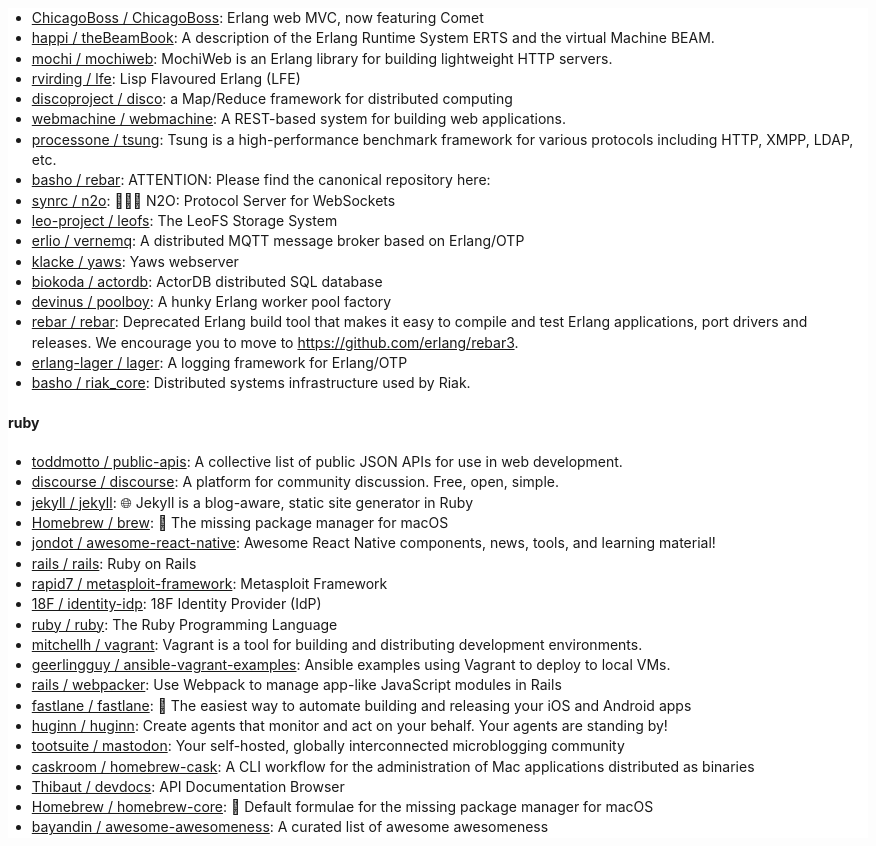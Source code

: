 * [ChicagoBoss / ChicagoBoss](https://github.com/ChicagoBoss/ChicagoBoss): Erlang web MVC, now featuring Comet
* [happi / theBeamBook](https://github.com/happi/theBeamBook): A description of the Erlang Runtime System ERTS and the virtual Machine BEAM.
* [mochi / mochiweb](https://github.com/mochi/mochiweb): MochiWeb is an Erlang library for building lightweight HTTP servers.
* [rvirding / lfe](https://github.com/rvirding/lfe): Lisp Flavoured Erlang (LFE)
* [discoproject / disco](https://github.com/discoproject/disco): a Map/Reduce framework for distributed computing
* [webmachine / webmachine](https://github.com/webmachine/webmachine): A REST-based system for building web applications.
* [processone / tsung](https://github.com/processone/tsung): Tsung is a high-performance benchmark framework for various protocols including HTTP, XMPP, LDAP, etc.
* [basho / rebar](https://github.com/basho/rebar): ATTENTION: Please find the canonical repository here:
* [synrc / n2o](https://github.com/synrc/n2o): 🔵🔵🔴 N2O: Protocol Server for WebSockets
* [leo-project / leofs](https://github.com/leo-project/leofs): The LeoFS Storage System
* [erlio / vernemq](https://github.com/erlio/vernemq): A distributed MQTT message broker based on Erlang/OTP
* [klacke / yaws](https://github.com/klacke/yaws): Yaws webserver
* [biokoda / actordb](https://github.com/biokoda/actordb): ActorDB distributed SQL database
* [devinus / poolboy](https://github.com/devinus/poolboy): A hunky Erlang worker pool factory
* [rebar / rebar](https://github.com/rebar/rebar): Deprecated Erlang build tool that makes it easy to compile and test Erlang applications, port drivers and releases. We encourage you to move to https://github.com/erlang/rebar3.
* [erlang-lager / lager](https://github.com/erlang-lager/lager): A logging framework for Erlang/OTP
* [basho / riak_core](https://github.com/basho/riak_core): Distributed systems infrastructure used by Riak.

#### ruby
* [toddmotto / public-apis](https://github.com/toddmotto/public-apis): A collective list of public JSON APIs for use in web development.
* [discourse / discourse](https://github.com/discourse/discourse): A platform for community discussion. Free, open, simple.
* [jekyll / jekyll](https://github.com/jekyll/jekyll): 🌐 Jekyll is a blog-aware, static site generator in Ruby
* [Homebrew / brew](https://github.com/Homebrew/brew): 🍺 The missing package manager for macOS
* [jondot / awesome-react-native](https://github.com/jondot/awesome-react-native): Awesome React Native components, news, tools, and learning material!
* [rails / rails](https://github.com/rails/rails): Ruby on Rails
* [rapid7 / metasploit-framework](https://github.com/rapid7/metasploit-framework): Metasploit Framework
* [18F / identity-idp](https://github.com/18F/identity-idp): 18F Identity Provider (IdP)
* [ruby / ruby](https://github.com/ruby/ruby): The Ruby Programming Language
* [mitchellh / vagrant](https://github.com/mitchellh/vagrant): Vagrant is a tool for building and distributing development environments.
* [geerlingguy / ansible-vagrant-examples](https://github.com/geerlingguy/ansible-vagrant-examples): Ansible examples using Vagrant to deploy to local VMs.
* [rails / webpacker](https://github.com/rails/webpacker): Use Webpack to manage app-like JavaScript modules in Rails
* [fastlane / fastlane](https://github.com/fastlane/fastlane): 🚀 The easiest way to automate building and releasing your iOS and Android apps
* [huginn / huginn](https://github.com/huginn/huginn): Create agents that monitor and act on your behalf. Your agents are standing by!
* [tootsuite / mastodon](https://github.com/tootsuite/mastodon): Your self-hosted, globally interconnected microblogging community
* [caskroom / homebrew-cask](https://github.com/caskroom/homebrew-cask): A CLI workflow for the administration of Mac applications distributed as binaries
* [Thibaut / devdocs](https://github.com/Thibaut/devdocs): API Documentation Browser
* [Homebrew / homebrew-core](https://github.com/Homebrew/homebrew-core): 🍻 Default formulae for the missing package manager for macOS
* [bayandin / awesome-awesomeness](https://github.com/bayandin/awesome-awesomeness): A curated list of awesome awesomeness